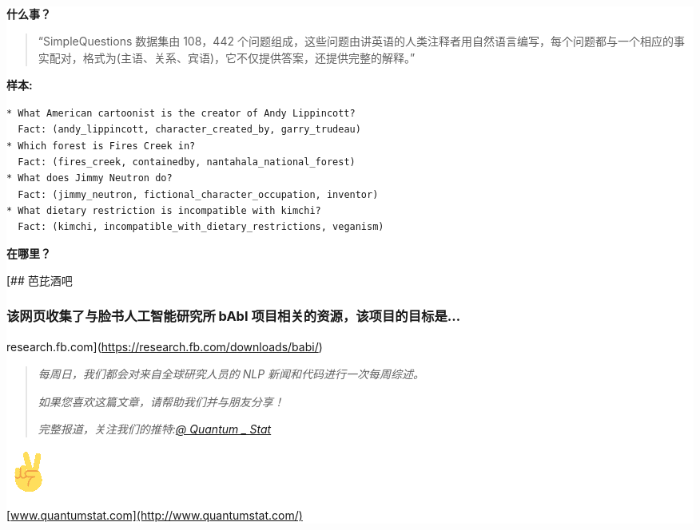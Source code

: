 **什么事？**

> “SimpleQuestions 数据集由 108，442 个问题组成，这些问题由讲英语的人类注释者用自然语言编写，每个问题都与一个相应的事实配对，格式为(主语、关系、宾语)，它不仅提供答案，还提供完整的解释。”

**样本:**

```
* What American cartoonist is the creator of Andy Lippincott?
  Fact: (andy_lippincott, character_created_by, garry_trudeau) 
* Which forest is Fires Creek in?
  Fact: (fires_creek, containedby, nantahala_national_forest)
* What does Jimmy Neutron do?
  Fact: (jimmy_neutron, fictional_character_occupation, inventor)
* What dietary restriction is incompatible with kimchi?
  Fact: (kimchi, incompatible_with_dietary_restrictions, veganism)
```

**在哪里？**

[](https://research.fb.com/downloads/babi/) [## 芭芘酒吧

### 该网页收集了与脸书人工智能研究所 bAbI 项目相关的资源，该项目的目标是…

research.fb.com](https://research.fb.com/downloads/babi/) 

> *每周日，我们都会对来自全球研究人员的 NLP 新闻和代码进行一次每周综述。*
> 
> *如果您喜欢这篇文章，请帮助我们并与朋友分享！*
> 
> *完整报道，关注我们的推特:*[*@ Quantum _ Stat*](http://twitter.com/Quantum_Stat)

![](img/f1dd7b2d9d0c7880131c617e5975bd8b.png)

[www.quantumstat.com](http://www.quantumstat.com/)